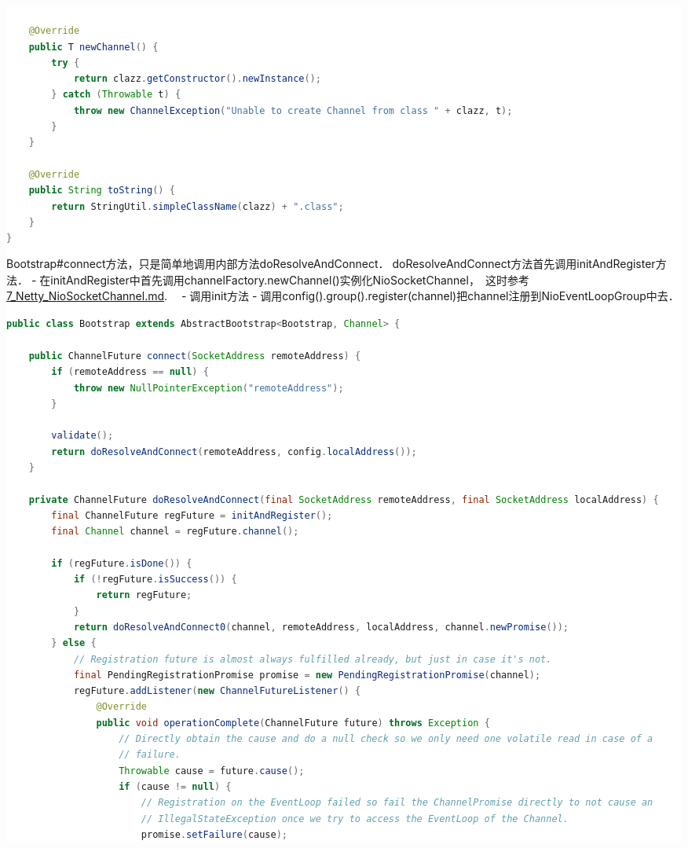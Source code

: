 ```java

    @Override
    public T newChannel() {
        try {
            return clazz.getConstructor().newInstance();
        } catch (Throwable t) {
            throw new ChannelException("Unable to create Channel from class " + clazz, t);
        }
    }

    @Override
    public String toString() {
        return StringUtil.simpleClassName(clazz) + ".class";
    }
}
```


Bootstrap#connect方法，只是简单地调用内部方法doResolveAndConnect．
doResolveAndConnect方法首先调用initAndRegister方法．
    - 在initAndRegister中首先调用channelFactory.newChannel()实例化NioSocketChannel，　这时参考[7_Netty_NioSocketChannel.md](7_Netty_NioSocketChannel.md).　
    - 调用init方法
    - 调用config().group().register(channel)把channel注册到NioEventLoopGroup中去．


```java
public class Bootstrap extends AbstractBootstrap<Bootstrap, Channel> {

    public ChannelFuture connect(SocketAddress remoteAddress) {
        if (remoteAddress == null) {
            throw new NullPointerException("remoteAddress");
        }

        validate();
        return doResolveAndConnect(remoteAddress, config.localAddress());
    }
    
    private ChannelFuture doResolveAndConnect(final SocketAddress remoteAddress, final SocketAddress localAddress) {
        final ChannelFuture regFuture = initAndRegister();
        final Channel channel = regFuture.channel();

        if (regFuture.isDone()) {
            if (!regFuture.isSuccess()) {
                return regFuture;
            }
            return doResolveAndConnect0(channel, remoteAddress, localAddress, channel.newPromise());
        } else {
            // Registration future is almost always fulfilled already, but just in case it's not.
            final PendingRegistrationPromise promise = new PendingRegistrationPromise(channel);
            regFuture.addListener(new ChannelFutureListener() {
                @Override
                public void operationComplete(ChannelFuture future) throws Exception {
                    // Directly obtain the cause and do a null check so we only need one volatile read in case of a
                    // failure.
                    Throwable cause = future.cause();
                    if (cause != null) {
                        // Registration on the EventLoop failed so fail the ChannelPromise directly to not cause an
                        // IllegalStateException once we try to access the EventLoop of the Channel.
                        promise.setFailure(cause);
```